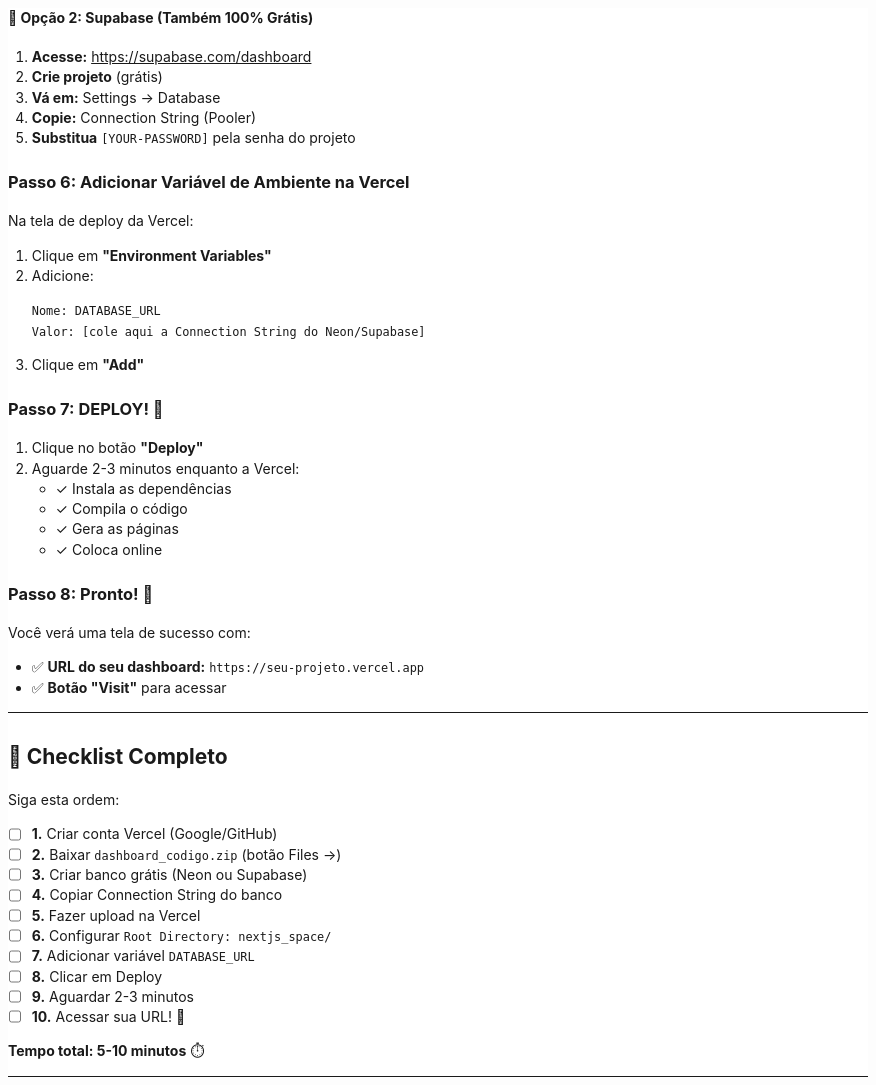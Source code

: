 #### 🔵 Opção 2: Supabase (Também 100% Grátis)

1. **Acesse:** https://supabase.com/dashboard
2. **Crie projeto** (grátis)
3. **Vá em:** Settings → Database
4. **Copie:** Connection String (Pooler)
5. **Substitua** `[YOUR-PASSWORD]` pela senha do projeto

### Passo 6: Adicionar Variável de Ambiente na Vercel

Na tela de deploy da Vercel:

1. Clique em **"Environment Variables"**
2. Adicione:
   ```
   Nome: DATABASE_URL
   Valor: [cole aqui a Connection String do Neon/Supabase]
   ```
3. Clique em **"Add"**

### Passo 7: DEPLOY! 🚀

1. Clique no botão **"Deploy"**
2. Aguarde 2-3 minutos enquanto a Vercel:
   - ✓ Instala as dependências
   - ✓ Compila o código
   - ✓ Gera as páginas
   - ✓ Coloca online

### Passo 8: Pronto! 🎉

Você verá uma tela de sucesso com:
- ✅ **URL do seu dashboard:** `https://seu-projeto.vercel.app`
- ✅ **Botão "Visit"** para acessar

---

## 🎯 Checklist Completo

Siga esta ordem:

- [ ] **1.** Criar conta Vercel (Google/GitHub)
- [ ] **2.** Baixar `dashboard_codigo.zip` (botão Files →)
- [ ] **3.** Criar banco grátis (Neon ou Supabase)
- [ ] **4.** Copiar Connection String do banco
- [ ] **5.** Fazer upload na Vercel
- [ ] **6.** Configurar `Root Directory: nextjs_space/`
- [ ] **7.** Adicionar variável `DATABASE_URL`
- [ ] **8.** Clicar em Deploy
- [ ] **9.** Aguardar 2-3 minutos
- [ ] **10.** Acessar sua URL! 🚀

**Tempo total: 5-10 minutos** ⏱️

---